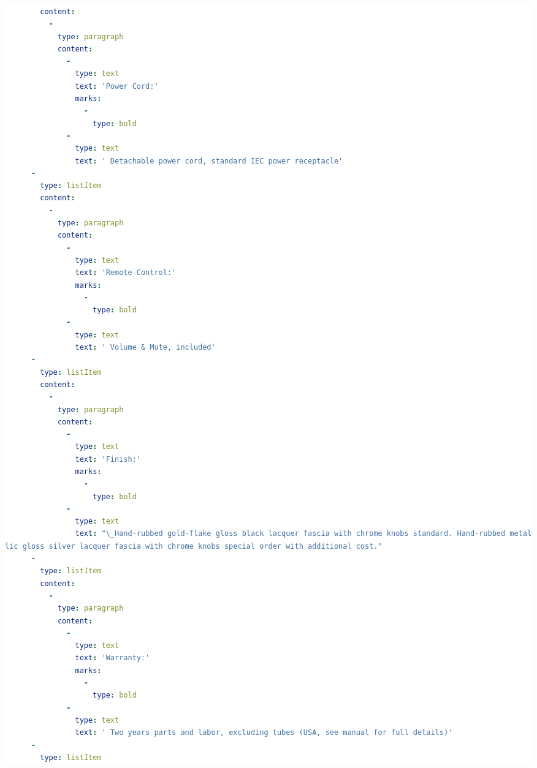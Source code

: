 ```yaml
        content:
          -
            type: paragraph
            content:
              -
                type: text
                text: 'Power Cord:'
                marks:
                  -
                    type: bold
              -
                type: text
                text: ' Detachable power cord, standard IEC power receptacle'
      -
        type: listItem
        content:
          -
            type: paragraph
            content:
              -
                type: text
                text: 'Remote Control:'
                marks:
                  -
                    type: bold
              -
                type: text
                text: ' Volume & Mute, included'
      -
        type: listItem
        content:
          -
            type: paragraph
            content:
              -
                type: text
                text: 'Finish:'
                marks:
                  -
                    type: bold
              -
                type: text
                text: "\_Hand-rubbed gold-flake gloss black lacquer fascia with chrome knobs standard. Hand-rubbed metallic gloss silver lacquer fascia with chrome knobs special order with additional cost."
      -
        type: listItem
        content:
          -
            type: paragraph
            content:
              -
                type: text
                text: 'Warranty:'
                marks:
                  -
                    type: bold
              -
                type: text
                text: ' Two years parts and labor, excluding tubes (USA, see manual for full details)'
      -
        type: listItem
```